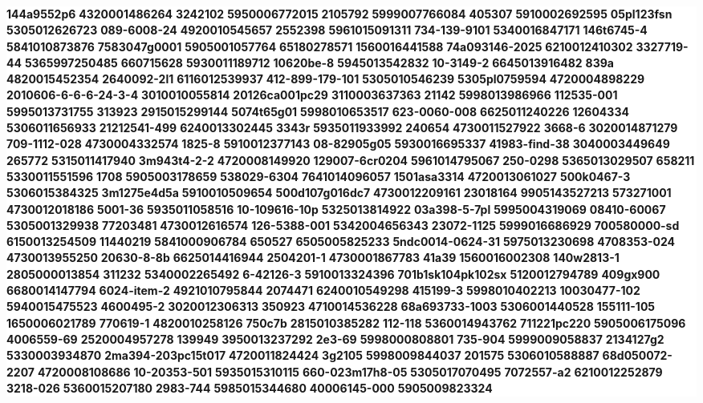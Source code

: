**144a9552p6**    **4320001486264**    **3242102**    **5950006772015**    **2105792**    **5999007766084**
**405307**    **5910002692595**    **05pl123fsn**    **5305012626723**    **089-6008-24**    **4920010545657**
**2552398**    **5961015091311**    **734-139-9101**    **5340016847171**    **146t6745-4**    **5841010873876**
**7583047g0001**    **5905001057764**    **65180278571**    **1560016441588**    **74a093146-2025**    **6210012410302**
**3327719-44**    **5365997250485**    **660715628**    **5930011189712**    **10620be-8**    **5945013542832**
**10-3149-2**    **6645013916482**    **839a**    **4820015452354**    **2640092-2l1**    **6116012539937**
**412-899-179-101**    **5305010546239**    **5305pl0759594**    **4720004898229**    **2010606-6-6-6-24-3-4**    **3010010055814**
**20126ca001pc29**    **3110003637363**    **21142**    **5998013986966**    **112535-001**    **5995013731755**
**313923**    **2915015299144**    **5074t65g01**    **5998010653517**    **623-0060-008**    **6625011240226**
**12604334**    **5306011656933**    **21212541-499**    **6240013302445**    **3343r**    **5935011933992**
**240654**    **4730011527922**    **3668-6**    **3020014871279**    **709-1112-028**    **4730004332574**
**1825-8**    **5910012377143**    **08-82905g05**    **5930016695337**    **41983-find-38**    **3040003449649**
**265772**    **5315011417940**    **3m943t4-2-2**    **4720008149920**    **129007-6cr0204**    **5961014795067**
**250-0298**    **5365013029507**    **658211**    **5330011551596**    **1708**    **5905003178659**
**538029-6304**    **7641014096057**    **1501asa3314**    **4720013061027**    **500k0467-3**    **5306015384325**
**3m1275e4d5a**    **5910010509654**    **500d107g016dc7**    **4730012209161**    **23018164**    **9905143527213**
**573271001**    **4730012018186**    **5001-36**    **5935011058516**    **10-109616-10p**    **5325013814922**
**03a398-5-7pl**    **5995004319069**    **08410-60067**    **5305001329938**    **77203481**    **4730012616574**
**126-5388-001**    **5342004656343**    **23072-1125**    **5999016686929**    **700580000-sd**    **6150013254509**
**11440219**    **5841000906784**    **650527**    **6505005825233**    **5ndc0014-0624-31**    **5975013230698**
**4708353-024**    **4730013955250**    **20630-8-8b**    **6625014416944**    **2504201-1**    **4730001867783**
**41a39**    **1560016002308**    **140w2813-1**    **2805000013854**    **311232**    **5340002265492**
**6-42126-3**    **5910013324396**    **701b1sk104pk102sx**    **5120012794789**    **409gx900**    **6680014147794**
**6024-item-2**    **4921010795844**    **2074471**    **6240010549298**    **415199-3**    **5998010402213**
**10030477-102**    **5940015475523**    **4600495-2**    **3020012306313**    **350923**    **4710014536228**
**68a693733-1003**    **5306001440528**    **155111-105**    **1650006021789**    **770619-1**    **4820010258126**
**750c7b**    **2815010385282**    **112-118**    **5360014943762**    **711221pc220**    **5905006175096**
**4006559-69**    **2520004957278**    **139949**    **3950013237292**    **2e3-69**    **5998000808801**
**735-904**    **5999009058837**    **2134127g2**    **5330003934870**    **2ma394-203pc15t017**    **4720011824424**
**3g2105**    **5998009844037**    **201575**    **5306010588887**    **68d050072-2207**    **4720008108686**
**10-20353-501**    **5935015310115**    **660-023m17h8-05**    **5305017070495**    **7072557-a2**    **6210012252879**
**3218-026**    **5360015207180**    **2983-744**    **5985015344680**    **40006145-000**    **5905009823324**